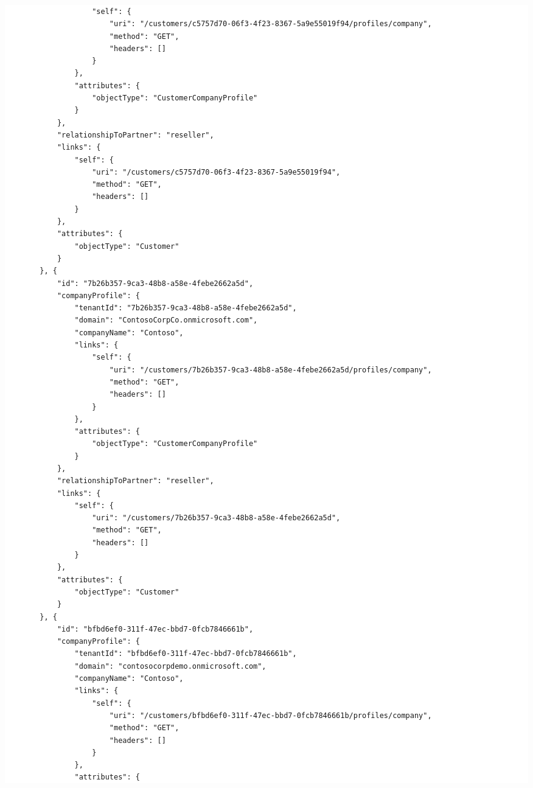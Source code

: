 ```http
                    "self": {
                        "uri": "/customers/c5757d70-06f3-4f23-8367-5a9e55019f94/profiles/company",
                        "method": "GET",
                        "headers": []
                    }
                },
                "attributes": {
                    "objectType": "CustomerCompanyProfile"
                }
            },
            "relationshipToPartner": "reseller",
            "links": {
                "self": {
                    "uri": "/customers/c5757d70-06f3-4f23-8367-5a9e55019f94",
                    "method": "GET",
                    "headers": []
                }
            },
            "attributes": {
                "objectType": "Customer"
            }
        }, {
            "id": "7b26b357-9ca3-48b8-a58e-4febe2662a5d",
            "companyProfile": {
                "tenantId": "7b26b357-9ca3-48b8-a58e-4febe2662a5d",
                "domain": "ContosoCorpCo.onmicrosoft.com",
                "companyName": "Contoso",
                "links": {
                    "self": {
                        "uri": "/customers/7b26b357-9ca3-48b8-a58e-4febe2662a5d/profiles/company",
                        "method": "GET",
                        "headers": []
                    }
                },
                "attributes": {
                    "objectType": "CustomerCompanyProfile"
                }
            },
            "relationshipToPartner": "reseller",
            "links": {
                "self": {
                    "uri": "/customers/7b26b357-9ca3-48b8-a58e-4febe2662a5d",
                    "method": "GET",
                    "headers": []
                }
            },
            "attributes": {
                "objectType": "Customer"
            }
        }, {
            "id": "bfbd6ef0-311f-47ec-bbd7-0fcb7846661b",
            "companyProfile": {
                "tenantId": "bfbd6ef0-311f-47ec-bbd7-0fcb7846661b",
                "domain": "contosocorpdemo.onmicrosoft.com",
                "companyName": "Contoso",
                "links": {
                    "self": {
                        "uri": "/customers/bfbd6ef0-311f-47ec-bbd7-0fcb7846661b/profiles/company",
                        "method": "GET",
                        "headers": []
                    }
                },
                "attributes": {
```